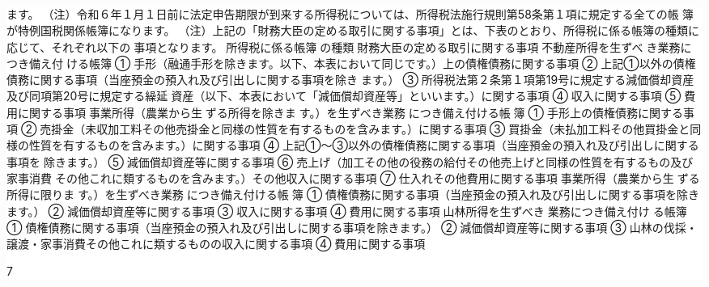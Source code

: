 

ます。
（注）令和６年１月１日前に法定申告期限が到来する所得税については、所得税法施行規則第58条第１項に規定する全ての帳
簿が特例国税関係帳簿になります。
（注）上記の「財務大臣の定める取引に関する事項」とは、下表のとおり、所得税に係る帳簿の種類に応じて、それぞれ以下の
事項となります。
所得税に係る帳簿
の種類
財務大臣の定める取引に関する事項
不動産所得を生ずべ
き業務につき備え付
ける帳簿
① 手形（融通手形を除きます。以下、本表において同じです。）上の債権債務に関する事項
② 上記①以外の債権債務に関する事項（当座預金の預入れ及び引出しに関する事項を除き
ます。）
③ 所得税法第２条第１項第19号に規定する減価償却資産及び同項第20号に規定する繰延
資産（以下、本表において「減価償却資産等」といいます。）に関する事項
④ 収入に関する事項
⑤ 費用に関する事項
事業所得（農業から生
ずる所得を除きま
す。）を生ずべき業務
につき備え付ける帳
簿
① 手形上の債権債務に関する事項
② 売掛金（未収加工料その他売掛金と同様の性質を有するものを含みます。）に関する事項
③ 買掛金（未払加工料その他買掛金と同様の性質を有するものを含みます。）に関する事項
④ 上記①～③以外の債権債務に関する事項（当座預金の預入れ及び引出しに関する事項を
除きます。）
⑤ 減価償却資産等に関する事項
⑥ 売上げ（加工その他の役務の給付その他売上げと同様の性質を有するもの及び家事消費
その他これに類するものを含みます。）その他収入に関する事項
⑦ 仕入れその他費用に関する事項
事業所得（農業から生
ずる所得に限りま
す。）を生ずべき業務
につき備え付ける帳
簿
① 債権債務に関する事項（当座預金の預入れ及び引出しに関する事項を除きます。）
② 減価償却資産等に関する事項
③ 収入に関する事項
④ 費用に関する事項
山林所得を生ずべき
業務につき備え付け
る帳簿
① 債権債務に関する事項（当座預金の預入れ及び引出しに関する事項を除きます。）
② 減価償却資産等に関する事項
③ 山林の伐採・譲渡・家事消費その他これに類するものの収入に関する事項
④ 費用に関する事項


7
